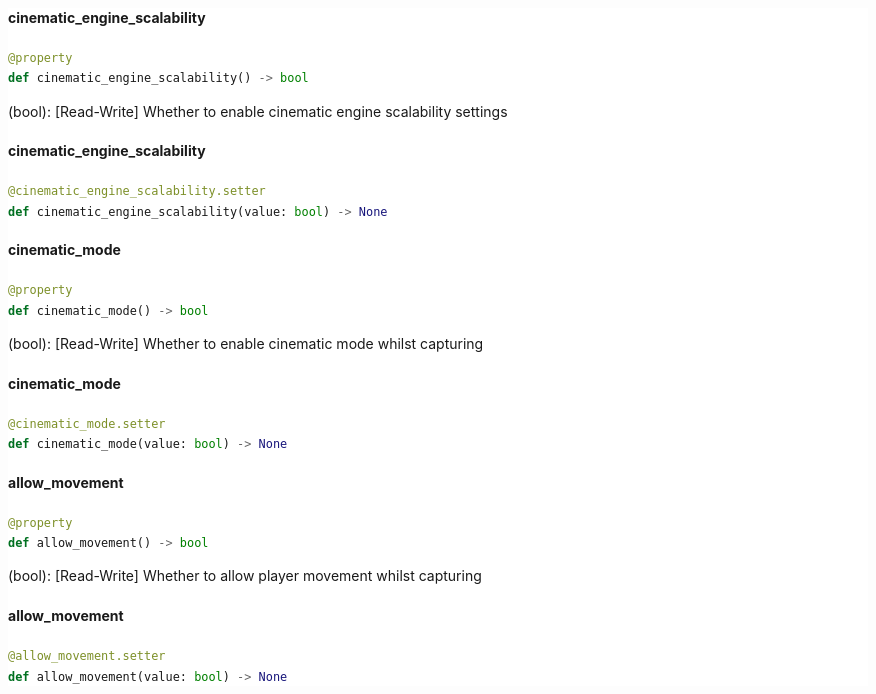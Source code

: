 <a id="unreal.MovieSceneCaptureSettings.cinematic_engine_scalability"></a>

#### cinematic_engine_scalability

```python
@property
def cinematic_engine_scalability() -> bool
```

(bool):  [Read-Write] Whether to enable cinematic engine scalability settings

<a id="unreal.MovieSceneCaptureSettings.cinematic_engine_scalability"></a>

#### cinematic_engine_scalability

```python
@cinematic_engine_scalability.setter
def cinematic_engine_scalability(value: bool) -> None
```

<a id="unreal.MovieSceneCaptureSettings.cinematic_mode"></a>

#### cinematic_mode

```python
@property
def cinematic_mode() -> bool
```

(bool):  [Read-Write] Whether to enable cinematic mode whilst capturing

<a id="unreal.MovieSceneCaptureSettings.cinematic_mode"></a>

#### cinematic_mode

```python
@cinematic_mode.setter
def cinematic_mode(value: bool) -> None
```

<a id="unreal.MovieSceneCaptureSettings.allow_movement"></a>

#### allow_movement

```python
@property
def allow_movement() -> bool
```

(bool):  [Read-Write] Whether to allow player movement whilst capturing

<a id="unreal.MovieSceneCaptureSettings.allow_movement"></a>

#### allow_movement

```python
@allow_movement.setter
def allow_movement(value: bool) -> None
```

<a id="unreal.MovieSceneCaptureSettings.allow_turning"></a>
